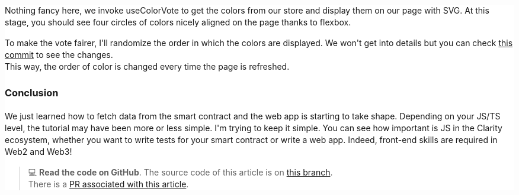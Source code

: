 Nothing fancy here, we invoke useColorVote to get the colors from our store and display them on our page with SVG. At this stage, you should see four circles of colors nicely aligned on the page thanks to flexbox.

To make the vote fairer, I'll randomize the order in which the colors are displayed. We won't get into details but you can check [this commit](https://github.com/hugocaillard/color-webapp-tuto/commit/f368cde0bf0bb208c5161cc05b1007349276e54a) to see the changes.  
This way, the order of color is changed every time the page is refreshed.

### Conclusion

We just learned how to fetch data from the smart contract and the web app is starting to take shape. Depending on your JS/TS level, the tutorial may have been more or less simple. I'm trying to keep it simple. You can see how important is JS in the Clarity ecosystem, whether you want to write tests for your smart contract or write a web app. Indeed, front-end skills are required in Web2 and Web3!

> 💻 **Read the code on GitHub**. The source code of this article is on [this branch](https://github.com/hugocaillard/color-webapp-tuto/tree/step-2).  
> There is a [PR associated with this article](https://github.com/hugocaillard/color-webapp-tuto/pull/2).
